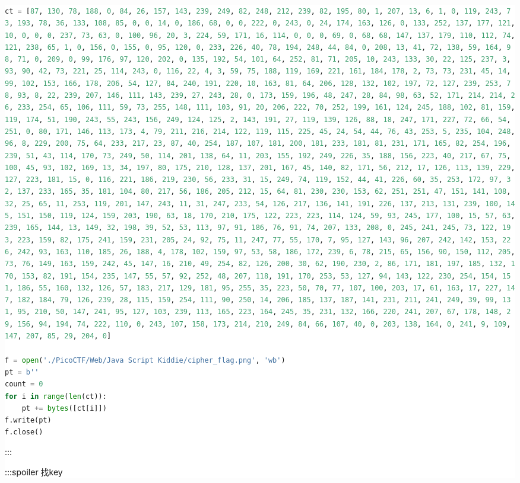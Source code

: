 ```python
ct = [87, 130, 78, 188, 0, 84, 26, 157, 143, 239, 249, 82, 248, 212, 239, 82, 195, 80, 1, 207, 13, 6, 1, 0, 119, 243, 73, 193, 78, 36, 133, 108, 85, 0, 0, 14, 0, 186, 68, 0, 0, 222, 0, 243, 0, 24, 174, 163, 126, 0, 133, 252, 137, 177, 121, 10, 0, 0, 0, 237, 73, 63, 0, 100, 96, 20, 3, 224, 59, 171, 16, 114, 0, 0, 0, 69, 0, 68, 68, 147, 137, 179, 110, 112, 74, 121, 238, 65, 1, 0, 156, 0, 155, 0, 95, 120, 0, 233, 226, 40, 78, 194, 248, 44, 84, 0, 208, 13, 41, 72, 138, 59, 164, 98, 71, 0, 209, 0, 99, 176, 97, 120, 202, 0, 135, 192, 54, 101, 64, 252, 81, 71, 205, 10, 243, 133, 30, 22, 125, 237, 3, 93, 90, 42, 73, 221, 25, 114, 243, 0, 116, 22, 4, 3, 59, 75, 188, 119, 169, 221, 161, 184, 178, 2, 73, 73, 231, 45, 14, 99, 102, 153, 166, 178, 206, 54, 127, 84, 240, 191, 220, 10, 163, 81, 64, 206, 128, 132, 102, 197, 72, 127, 239, 253, 78, 93, 8, 22, 239, 207, 146, 111, 143, 239, 27, 243, 28, 0, 173, 159, 196, 48, 247, 28, 84, 98, 63, 52, 171, 214, 214, 26, 233, 254, 65, 106, 111, 59, 73, 255, 148, 111, 103, 91, 20, 206, 222, 70, 252, 199, 161, 124, 245, 188, 102, 81, 159, 119, 174, 51, 190, 243, 55, 243, 156, 249, 124, 125, 2, 143, 191, 27, 119, 139, 126, 88, 18, 247, 171, 227, 72, 66, 54, 251, 0, 80, 171, 146, 113, 173, 4, 79, 211, 216, 214, 122, 119, 115, 225, 45, 24, 54, 44, 76, 43, 253, 5, 235, 104, 248, 96, 8, 229, 200, 75, 64, 233, 217, 23, 87, 40, 254, 187, 107, 181, 200, 181, 233, 181, 81, 231, 171, 165, 82, 254, 196, 239, 51, 43, 114, 170, 73, 249, 50, 114, 201, 138, 64, 11, 203, 155, 192, 249, 226, 35, 188, 156, 223, 40, 217, 67, 75, 100, 45, 93, 102, 169, 13, 34, 197, 80, 175, 210, 128, 137, 201, 167, 45, 140, 82, 171, 56, 212, 17, 126, 113, 139, 229, 127, 223, 181, 15, 0, 116, 221, 186, 219, 230, 56, 233, 31, 15, 249, 74, 119, 152, 44, 41, 226, 60, 35, 253, 172, 97, 32, 137, 233, 165, 35, 181, 104, 80, 217, 56, 186, 205, 212, 15, 64, 81, 230, 230, 153, 62, 251, 251, 47, 151, 141, 108, 32, 25, 65, 11, 253, 119, 201, 147, 243, 11, 31, 247, 233, 54, 126, 217, 136, 141, 191, 226, 137, 213, 131, 239, 100, 145, 151, 150, 119, 124, 159, 203, 190, 63, 18, 170, 210, 175, 122, 223, 223, 114, 124, 59, 93, 245, 177, 100, 15, 57, 63, 239, 165, 144, 13, 149, 32, 198, 39, 52, 53, 113, 97, 91, 186, 76, 91, 74, 207, 133, 208, 0, 245, 241, 245, 73, 122, 193, 223, 159, 82, 175, 241, 159, 231, 205, 24, 92, 75, 11, 247, 77, 55, 170, 7, 95, 127, 143, 96, 207, 242, 142, 153, 226, 242, 93, 163, 110, 185, 26, 188, 4, 178, 102, 159, 97, 53, 58, 186, 172, 239, 6, 78, 215, 65, 156, 90, 150, 112, 205, 73, 76, 149, 163, 159, 242, 45, 147, 16, 210, 49, 254, 82, 126, 200, 30, 62, 190, 230, 2, 86, 171, 181, 197, 185, 132, 170, 153, 82, 191, 154, 235, 147, 55, 57, 92, 252, 48, 207, 118, 191, 170, 253, 53, 127, 94, 143, 122, 230, 254, 154, 151, 186, 55, 160, 132, 126, 57, 183, 217, 129, 181, 95, 255, 35, 223, 50, 70, 77, 107, 100, 203, 17, 61, 163, 17, 227, 147, 182, 184, 79, 126, 239, 28, 115, 159, 254, 111, 90, 250, 14, 206, 185, 137, 187, 141, 231, 211, 241, 249, 39, 99, 131, 95, 210, 50, 147, 241, 95, 127, 103, 239, 113, 165, 223, 164, 245, 35, 231, 132, 166, 220, 241, 207, 67, 178, 148, 29, 156, 94, 194, 74, 222, 110, 0, 243, 107, 158, 173, 214, 210, 249, 84, 66, 107, 40, 0, 203, 138, 164, 0, 241, 9, 109, 147, 207, 85, 29, 204, 0]

f = open('./PicoCTF/Web/Java Script Kiddie/cipher_flag.png', 'wb')
pt = b''
count = 0
for i in range(len(ct)):
    pt += bytes([ct[i]])
f.write(pt)
f.close()
```
:::

:::spoiler 找key
```python=
```